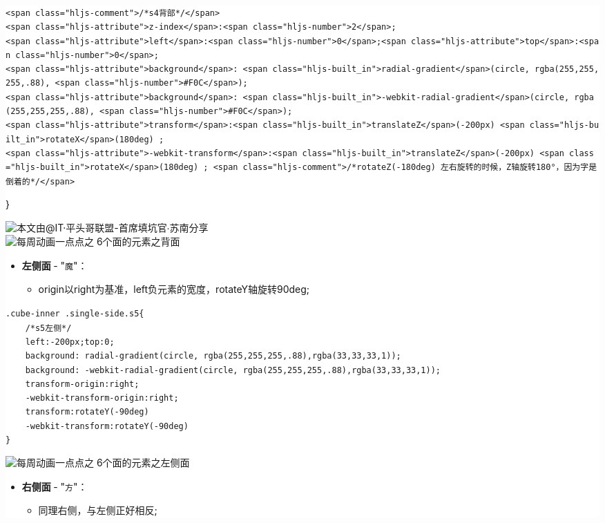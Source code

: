     <span class="hljs-comment">/*s4背部*/</span>
    <span class="hljs-attribute">z-index</span>:<span class="hljs-number">2</span>;
    <span class="hljs-attribute">left</span>:<span class="hljs-number">0</span>;<span class="hljs-attribute">top</span>:<span class="hljs-number">0</span>;
    <span class="hljs-attribute">background</span>: <span class="hljs-built_in">radial-gradient</span>(circle, rgba(255,255,255,.88), <span class="hljs-number">#F0C</span>);
    <span class="hljs-attribute">background</span>: <span class="hljs-built_in">-webkit-radial-gradient</span>(circle, rgba(255,255,255,.88), <span class="hljs-number">#F0C</span>);
    <span class="hljs-attribute">transform</span>:<span class="hljs-built_in">translateZ</span>(-200px) <span class="hljs-built_in">rotateX</span>(180deg) ; 
    <span class="hljs-attribute">-webkit-transform</span>:<span class="hljs-built_in">translateZ</span>(-200px) <span class="hljs-built_in">rotateX</span>(180deg) ; <span class="hljs-comment">/*rotateZ(-180deg) 左右旋转的时候，Z轴旋转180°，因为字是倒着的*/</span>
}</code></pre>
<p><span class="img-wrap"><img data-src="/img/bVbiswQ?w=2742&amp;h=800" src="https://static.alili.tech/img/bVbiswQ?w=2742&amp;h=800" alt="本文由@IT·平头哥联盟-首席填坑官∙苏南分享" title="本文由@IT·平头哥联盟-首席填坑官∙苏南分享" style="cursor: pointer;"></span><br><span class="img-wrap"><img data-src="/img/bVbiswR?w=2670&amp;h=756" src="https://static.alili.tech/img/bVbiswR?w=2670&amp;h=756" alt="每周动画一点点之 6个面的元素之背面" title="每周动画一点点之 6个面的元素之背面" style="cursor: pointer;"></span></p>
<ul><li>
<p><strong> 左侧面 </strong> - "<code>魔</code>"：</p>
<ul><li>origin以right为基准，left负元素的宽度，rotateY轴旋转90deg;</li></ul>
</li></ul>
<div class="widget-codetool" style="display:none;">
      <div class="widget-codetool--inner">
      <span class="selectCode code-tool" data-toggle="tooltip" data-placement="top" title="" data-original-title="全选"></span>
      <span type="button" class="copyCode code-tool" data-toggle="tooltip" data-placement="top" data-clipboard-text=".cube-inner .single-side.s5{
    /*s5左侧*/
    left:-200px;top:0;
    background: radial-gradient(circle, rgba(255,255,255,.88),rgba(33,33,33,1));
    background: -webkit-radial-gradient(circle, rgba(255,255,255,.88),rgba(33,33,33,1));
    transform-origin:right;
    -webkit-transform-origin:right;
    transform:rotateY(-90deg)
    -webkit-transform:rotateY(-90deg)
}" title="" data-original-title="复制"></span>
      <span type="button" class="saveToNote code-tool" data-toggle="tooltip" data-placement="top" title="" data-original-title="放进笔记"></span>
      </div>
      </div><pre class="css hljs"><code class="css"><span class="hljs-selector-class">.cube-inner</span> <span class="hljs-selector-class">.single-side</span><span class="hljs-selector-class">.s5</span>{
    <span class="hljs-comment">/*s5左侧*/</span>
    <span class="hljs-attribute">left</span>:-<span class="hljs-number">200px</span>;<span class="hljs-attribute">top</span>:<span class="hljs-number">0</span>;
    <span class="hljs-attribute">background</span>: <span class="hljs-built_in">radial-gradient</span>(circle, rgba(255,255,255,.88),<span class="hljs-built_in">rgba</span>(33,33,33,1));
    <span class="hljs-attribute">background</span>: <span class="hljs-built_in">-webkit-radial-gradient</span>(circle, rgba(255,255,255,.88),<span class="hljs-built_in">rgba</span>(33,33,33,1));
    <span class="hljs-attribute">transform-origin</span>:right;
    <span class="hljs-attribute">-webkit-transform-origin</span>:right;
    <span class="hljs-attribute">transform</span>:<span class="hljs-built_in">rotateY</span>(-90deg)
    -webkit-transform:<span class="hljs-built_in">rotateY</span>(-90deg)
}</code></pre>
<p><span class="img-wrap"><img data-src="/img/bVbiswV?w=2704&amp;h=720" src="https://static.alili.tech/img/bVbiswV?w=2704&amp;h=720" alt="每周动画一点点之 6个面的元素之左侧面" title="每周动画一点点之 6个面的元素之左侧面" style="cursor: pointer;"></span></p>
<ul><li>
<p><strong> 右侧面 </strong> - "<code>方</code>"：</p>
<ul><li>同理右侧，与左侧正好相反;</li></ul>
</li></ul>
<div class="widget-codetool" style="display:none;">
      <div class="widget-codetool--inner">
      <span class="selectCode code-tool" data-toggle="tooltip" data-placement="top" title="" data-original-title="全选"></span>
      <span type="button" class="copyCode code-tool" data-toggle="tooltip" data-placement="top" data-clipboard-text=".cube-inner .single-side.s6{